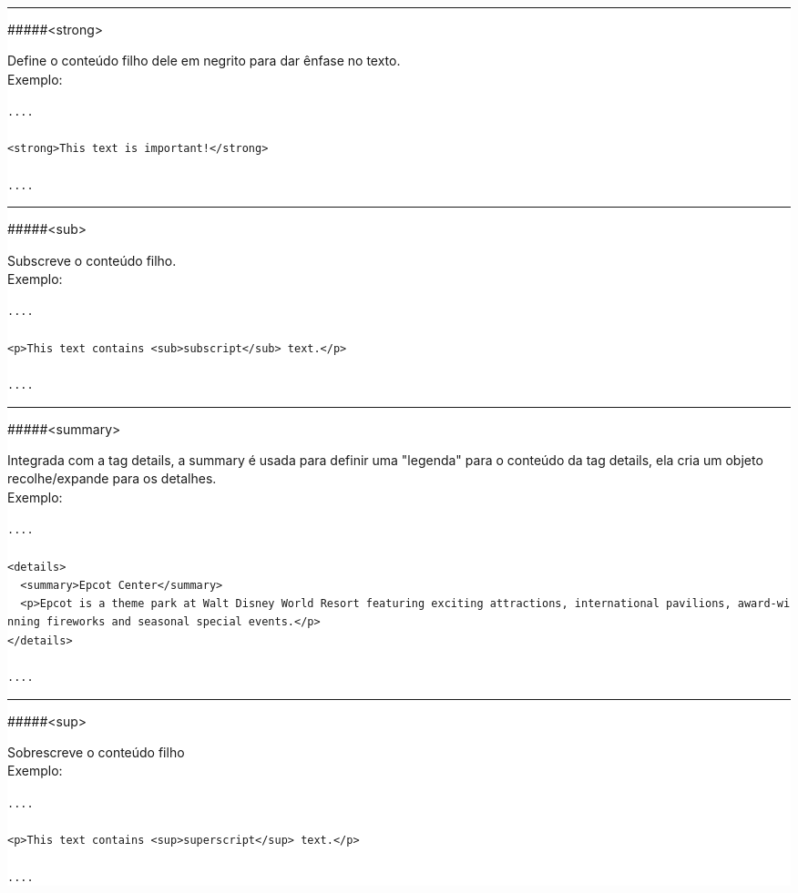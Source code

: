 --------------------

#####\<strong>

Define o conteúdo filho dele em negrito para dar ênfase no texto.
<br>
Exemplo:
```
....

<strong>This text is important!</strong>

....
```

--------------------

#####\<sub>

Subscreve o conteúdo filho.
<br>
Exemplo:
```
....

<p>This text contains <sub>subscript</sub> text.</p>

....
```

--------------------

#####\<summary>

Integrada com a tag details, a summary é usada para definir uma "legenda" para o conteúdo da tag details, ela cria um objeto recolhe/expande para os detalhes.
<br>
Exemplo:
```
....

<details>
  <summary>Epcot Center</summary>
  <p>Epcot is a theme park at Walt Disney World Resort featuring exciting attractions, international pavilions, award-winning fireworks and seasonal special events.</p>
</details>

....
```

--------------------

#####\<sup>

Sobrescreve o conteúdo filho
<br>
Exemplo:
```
....

<p>This text contains <sup>superscript</sup> text.</p>

....
```
